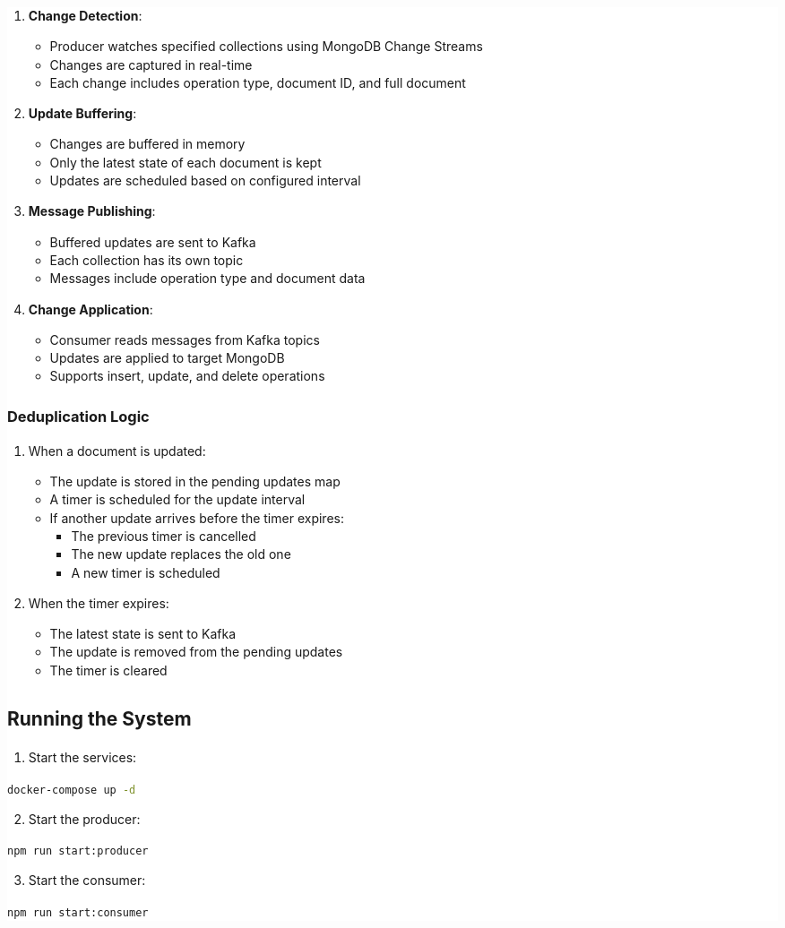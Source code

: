 1. **Change Detection**:

   - Producer watches specified collections using MongoDB Change Streams
   - Changes are captured in real-time
   - Each change includes operation type, document ID, and full document

2. **Update Buffering**:

   - Changes are buffered in memory
   - Only the latest state of each document is kept
   - Updates are scheduled based on configured interval

3. **Message Publishing**:

   - Buffered updates are sent to Kafka
   - Each collection has its own topic
   - Messages include operation type and document data

4. **Change Application**:
   - Consumer reads messages from Kafka topics
   - Updates are applied to target MongoDB
   - Supports insert, update, and delete operations

### Deduplication Logic

1. When a document is updated:

   - The update is stored in the pending updates map
   - A timer is scheduled for the update interval
   - If another update arrives before the timer expires:
     - The previous timer is cancelled
     - The new update replaces the old one
     - A new timer is scheduled

2. When the timer expires:
   - The latest state is sent to Kafka
   - The update is removed from the pending updates
   - The timer is cleared

## Running the System

1. Start the services:

```bash
docker-compose up -d
```

2. Start the producer:

```bash
npm run start:producer
```

3. Start the consumer:

```bash
npm run start:consumer
```
